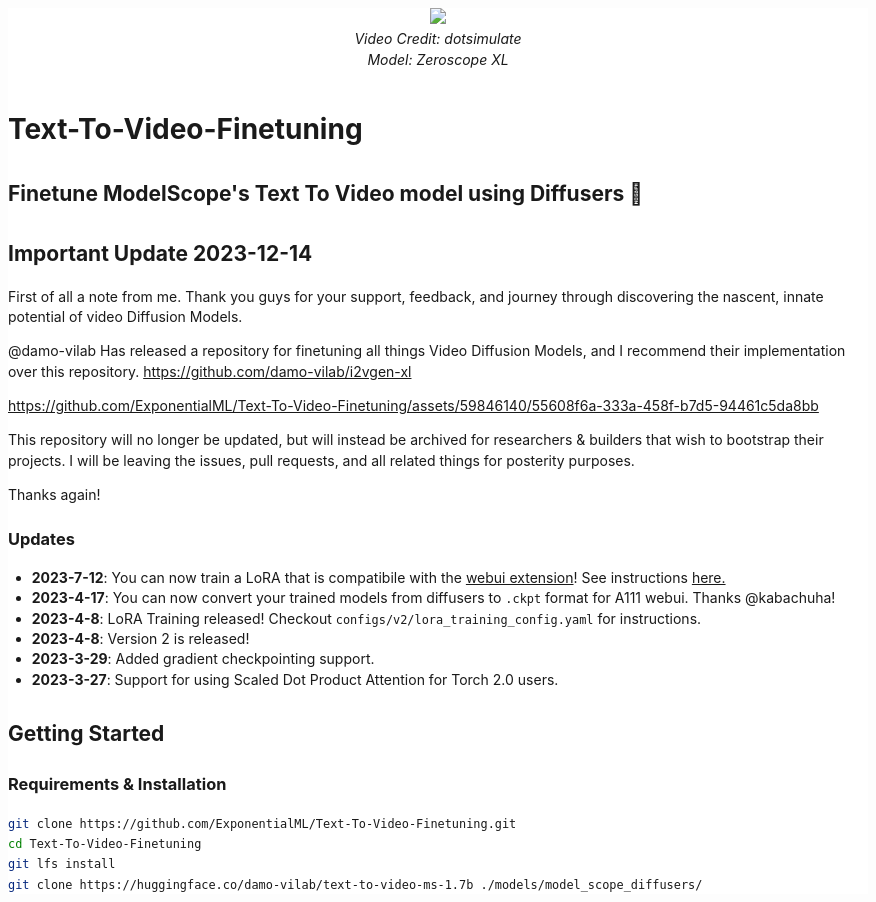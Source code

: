 <div align="center" width="100" height="100" >
  <img src="https://github.com/ExponentialML/Text-To-Video-Finetuning/assets/59846140/184f0dce-b77a-45d7-b24d-1814e5b9c314" />
  <div align="center" style="font-style: italic;" >
    <i>Video Credit: dotsimulate</i>
  </div>
  <div align="center" style="font-style: italic;" >
    <i>Model: Zeroscope XL</i>
  </div>
</div>



# Text-To-Video-Finetuning
## Finetune ModelScope's Text To Video model using Diffusers 🧨 

## Important Update **2023-12-14**
First of all a note from me. Thank you guys for your support, feedback, and journey through discovering the nascent, innate potential of video Diffusion Models.

@damo-vilab Has released a repository for finetuning all things Video Diffusion Models, and I recommend their implementation over this repository.
https://github.com/damo-vilab/i2vgen-xl

https://github.com/ExponentialML/Text-To-Video-Finetuning/assets/59846140/55608f6a-333a-458f-b7d5-94461c5da8bb

This repository will no longer be updated, but will instead be archived for researchers & builders that wish to bootstrap their projects. 
I will be leaving the issues, pull requests, and all related things for posterity purposes.

Thanks again!

### Updates
- **2023-7-12**: You can now train a LoRA that is compatibile with the [webui extension](https://github.com/kabachuha/sd-webui-text2video)! See instructions [here.](https://github.com/ExponentialML/Text-To-Video-Finetuning#training-a-lora)
- **2023-4-17**: You can now convert your trained models from diffusers to `.ckpt` format for A111 webui. Thanks @kabachuha!  
- **2023-4-8**: LoRA Training released! Checkout `configs/v2/lora_training_config.yaml` for instructions. 
- **2023-4-8**: Version 2 is released! 
- **2023-3-29**: Added gradient checkpointing support. 
- **2023-3-27**: Support for using Scaled Dot Product Attention for Torch 2.0 users. 

## Getting Started

### Requirements & Installation

```bash
git clone https://github.com/ExponentialML/Text-To-Video-Finetuning.git
cd Text-To-Video-Finetuning
git lfs install
git clone https://huggingface.co/damo-vilab/text-to-video-ms-1.7b ./models/model_scope_diffusers/
```

